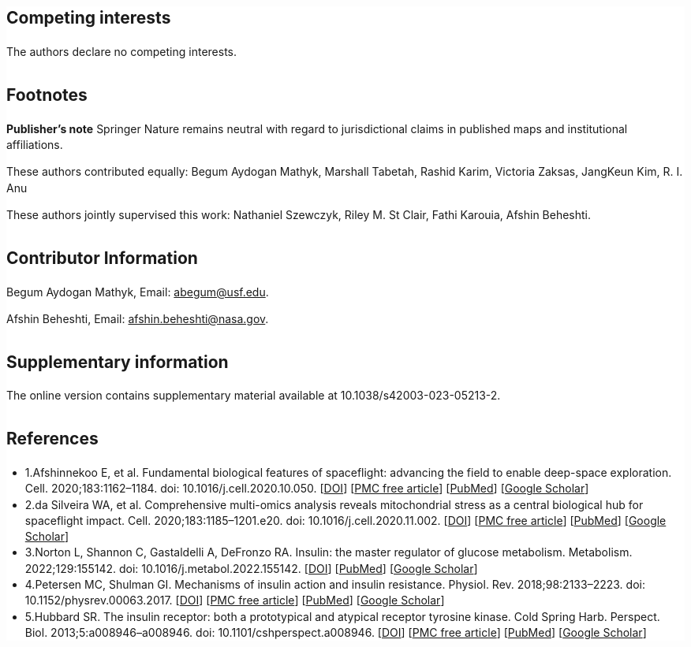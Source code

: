 ## Competing interests

The authors declare no competing interests.

## Footnotes

**Publisher’s note** Springer Nature remains neutral with regard to jurisdictional claims in published maps and institutional affiliations.

These authors contributed equally: Begum Aydogan Mathyk, Marshall Tabetah, Rashid Karim, Victoria Zaksas, JangKeun Kim, R. I. Anu

These authors jointly supervised this work: Nathaniel Szewczyk, Riley M. St Clair, Fathi Karouia, Afshin Beheshti.

## Contributor Information

Begum Aydogan Mathyk, Email: abegum@usf.edu.

Afshin Beheshti, Email: afshin.beheshti@nasa.gov.

## Supplementary information

The online version contains supplementary material available at 10.1038/s42003-023-05213-2.

## References

* 1.Afshinnekoo E, et al. Fundamental biological features of spaceflight: advancing the field to enable deep-space exploration. Cell. 2020;183:1162–1184. doi: 10.1016/j.cell.2020.10.050. [[DOI](https://doi.org/10.1016/j.cell.2020.10.050)] [[PMC free article](/articles/PMC8441988/)] [[PubMed](https://pubmed.ncbi.nlm.nih.gov/33242416/)] [[Google Scholar](https://scholar.google.com/scholar_lookup?journal=Cell&title=Fundamental%20biological%20features%20of%20spaceflight:%20advancing%20the%20field%20to%20enable%20deep-space%20exploration&author=E%20Afshinnekoo&volume=183&publication_year=2020&pages=1162-1184&pmid=33242416&doi=10.1016/j.cell.2020.10.050&)]
* 2.da Silveira WA, et al. Comprehensive multi-omics analysis reveals mitochondrial stress as a central biological hub for spaceflight impact. Cell. 2020;183:1185–1201.e20. doi: 10.1016/j.cell.2020.11.002. [[DOI](https://doi.org/10.1016/j.cell.2020.11.002)] [[PMC free article](/articles/PMC7870178/)] [[PubMed](https://pubmed.ncbi.nlm.nih.gov/33242417/)] [[Google Scholar](https://scholar.google.com/scholar_lookup?journal=Cell&title=Comprehensive%20multi-omics%20analysis%20reveals%20mitochondrial%20stress%20as%20a%20central%20biological%20hub%20for%20spaceflight%20impact&author=WA%20da%20Silveira&volume=183&publication_year=2020&pages=1185-1201.e20&pmid=33242417&doi=10.1016/j.cell.2020.11.002&)]
* 3.Norton L, Shannon C, Gastaldelli A, DeFronzo RA. Insulin: the master regulator of glucose metabolism. Metabolism. 2022;129:155142. doi: 10.1016/j.metabol.2022.155142. [[DOI](https://doi.org/10.1016/j.metabol.2022.155142)] [[PubMed](https://pubmed.ncbi.nlm.nih.gov/35066003/)] [[Google Scholar](https://scholar.google.com/scholar_lookup?journal=Metabolism&title=Insulin:%20the%20master%20regulator%20of%20glucose%20metabolism&author=L%20Norton&author=C%20Shannon&author=A%20Gastaldelli&author=RA%20DeFronzo&volume=129&publication_year=2022&pages=155142&pmid=35066003&doi=10.1016/j.metabol.2022.155142&)]
* 4.Petersen MC, Shulman GI. Mechanisms of insulin action and insulin resistance. Physiol. Rev. 2018;98:2133–2223. doi: 10.1152/physrev.00063.2017. [[DOI](https://doi.org/10.1152/physrev.00063.2017)] [[PMC free article](/articles/PMC6170977/)] [[PubMed](https://pubmed.ncbi.nlm.nih.gov/30067154/)] [[Google Scholar](https://scholar.google.com/scholar_lookup?journal=Physiol.%20Rev.&title=Mechanisms%20of%20insulin%20action%20and%20insulin%20resistance&author=MC%20Petersen&author=GI%20Shulman&volume=98&publication_year=2018&pages=2133-2223&pmid=30067154&doi=10.1152/physrev.00063.2017&)]
* 5.Hubbard SR. The insulin receptor: both a prototypical and atypical receptor tyrosine kinase. Cold Spring Harb. Perspect. Biol. 2013;5:a008946–a008946. doi: 10.1101/cshperspect.a008946. [[DOI](https://doi.org/10.1101/cshperspect.a008946)] [[PMC free article](/articles/PMC3578362/)] [[PubMed](https://pubmed.ncbi.nlm.nih.gov/23457259/)] [[Google Scholar](https://scholar.google.com/scholar_lookup?journal=Cold%20Spring%20Harb.%20Perspect.%20Biol.&title=The%20insulin%20receptor:%20both%20a%20prototypical%20and%20atypical%20receptor%20tyrosine%20kinase&author=SR%20Hubbard&volume=5&publication_year=2013&pages=a008946-a008946&pmid=23457259&doi=10.1101/cshperspect.a008946&)]